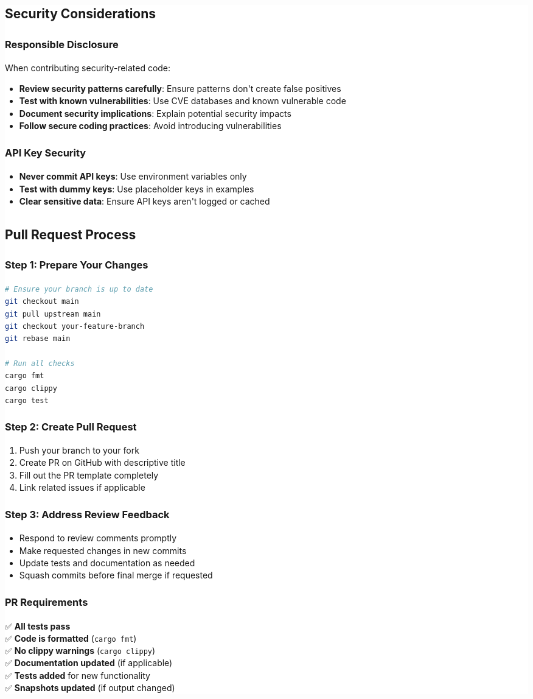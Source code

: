 ## Security Considerations

### Responsible Disclosure

When contributing security-related code:

- **Review security patterns carefully**: Ensure patterns don't create false positives
- **Test with known vulnerabilities**: Use CVE databases and known vulnerable code
- **Document security implications**: Explain potential security impacts
- **Follow secure coding practices**: Avoid introducing vulnerabilities

### API Key Security

- **Never commit API keys**: Use environment variables only
- **Test with dummy keys**: Use placeholder keys in examples
- **Clear sensitive data**: Ensure API keys aren't logged or cached

## Pull Request Process

### Step 1: Prepare Your Changes

```bash
# Ensure your branch is up to date
git checkout main
git pull upstream main
git checkout your-feature-branch
git rebase main

# Run all checks
cargo fmt
cargo clippy
cargo test
```

### Step 2: Create Pull Request

1. Push your branch to your fork
2. Create PR on GitHub with descriptive title
3. Fill out the PR template completely
4. Link related issues if applicable

### Step 3: Address Review Feedback

- Respond to review comments promptly
- Make requested changes in new commits
- Update tests and documentation as needed
- Squash commits before final merge if requested

### PR Requirements

✅ **All tests pass**  
✅ **Code is formatted** (`cargo fmt`)  
✅ **No clippy warnings** (`cargo clippy`)  
✅ **Documentation updated** (if applicable)  
✅ **Tests added** for new functionality  
✅ **Snapshots updated** (if output changed)  
